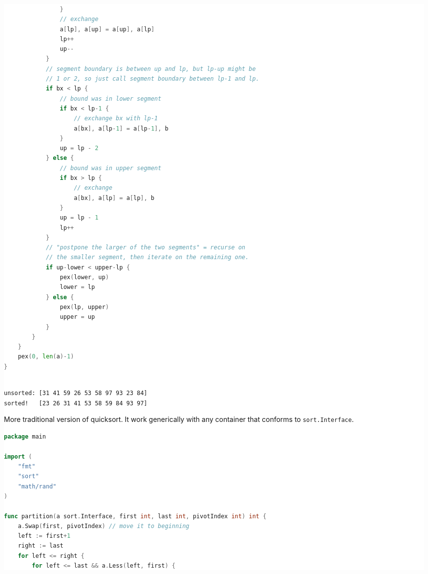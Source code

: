 ```go
                }
                // exchange
                a[lp], a[up] = a[up], a[lp]
                lp++
                up--
            }
            // segment boundary is between up and lp, but lp-up might be
            // 1 or 2, so just call segment boundary between lp-1 and lp.
            if bx < lp {
                // bound was in lower segment
                if bx < lp-1 {
                    // exchange bx with lp-1
                    a[bx], a[lp-1] = a[lp-1], b
                }
                up = lp - 2
            } else {
                // bound was in upper segment
                if bx > lp {
                    // exchange
                    a[bx], a[lp] = a[lp], b
                }
                up = lp - 1
                lp++
            }
            // "postpone the larger of the two segments" = recurse on
            // the smaller segment, then iterate on the remaining one.
            if up-lower < upper-lp {
                pex(lower, up)
                lower = lp
            } else {
                pex(lp, upper)
                upper = up
            }
        }
    }
    pex(0, len(a)-1)
}
```

```txt

unsorted: [31 41 59 26 53 58 97 93 23 84]
sorted!   [23 26 31 41 53 58 59 84 93 97]

```


More traditional version of quicksort. It work generically with any container that conforms to <code>sort.Interface</code>.


```go
package main

import (
    "fmt"
    "sort"
    "math/rand"
)

func partition(a sort.Interface, first int, last int, pivotIndex int) int {
    a.Swap(first, pivotIndex) // move it to beginning
    left := first+1
    right := last
    for left <= right {
        for left <= last && a.Less(left, first) {
```